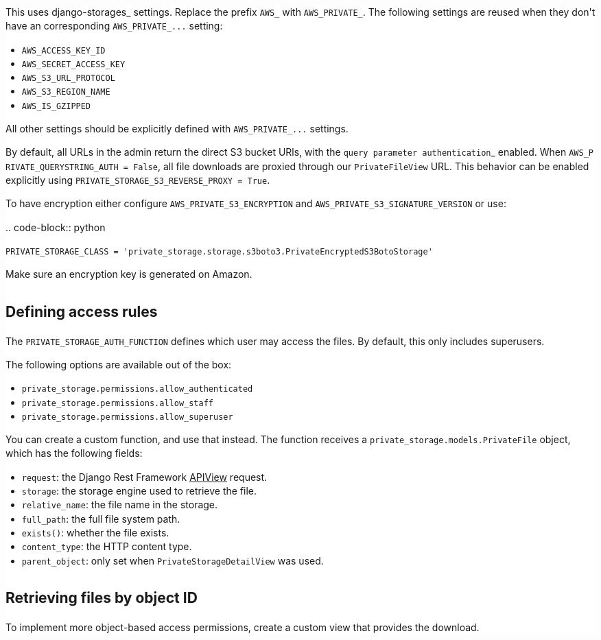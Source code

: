 This uses django-storages_ settings. Replace the prefix ``AWS_`` with ``AWS_PRIVATE_``.
The following settings are reused when they don't have an corresponding ``AWS_PRIVATE_...`` setting:

* ``AWS_ACCESS_KEY_ID``
* ``AWS_SECRET_ACCESS_KEY``
* ``AWS_S3_URL_PROTOCOL``
* ``AWS_S3_REGION_NAME``
* ``AWS_IS_GZIPPED``

All other settings should be explicitly defined with ``AWS_PRIVATE_...`` settings.

By default, all URLs in the admin return the direct S3 bucket URls, with the `query parameter authentication`_ enabled.
When ``AWS_PRIVATE_QUERYSTRING_AUTH = False``, all file downloads are proxied through our ``PrivateFileView`` URL.
This behavior can be enabled explicitly using ``PRIVATE_STORAGE_S3_REVERSE_PROXY = True``.

To have encryption either configure ``AWS_PRIVATE_S3_ENCRYPTION``
and ``AWS_PRIVATE_S3_SIGNATURE_VERSION`` or use:

.. code-block:: python

    PRIVATE_STORAGE_CLASS = 'private_storage.storage.s3boto3.PrivateEncryptedS3BotoStorage'

Make sure an encryption key is generated on Amazon.

Defining access rules
---------------------

The ``PRIVATE_STORAGE_AUTH_FUNCTION`` defines which user may access the files.
By default, this only includes superusers.

The following options are available out of the box:

* ``private_storage.permissions.allow_authenticated``
* ``private_storage.permissions.allow_staff``
* ``private_storage.permissions.allow_superuser``

You can create a custom function, and use that instead.
The function receives a ``private_storage.models.PrivateFile`` object,
which has the following fields:

* ``request``: the Django Rest Framework [APIView](https://www.django-rest-framework.org/api-guide/views/) request.
* ``storage``: the storage engine used to retrieve the file.
* ``relative_name``: the file name in the storage.
* ``full_path``: the full file system path.
* ``exists()``: whether the file exists.
* ``content_type``: the HTTP content type.
* ``parent_object``: only set when ``PrivateStorageDetailView`` was used.


Retrieving files by object ID
-----------------------------

To implement more object-based access permissions,
create a custom view that provides the download.
